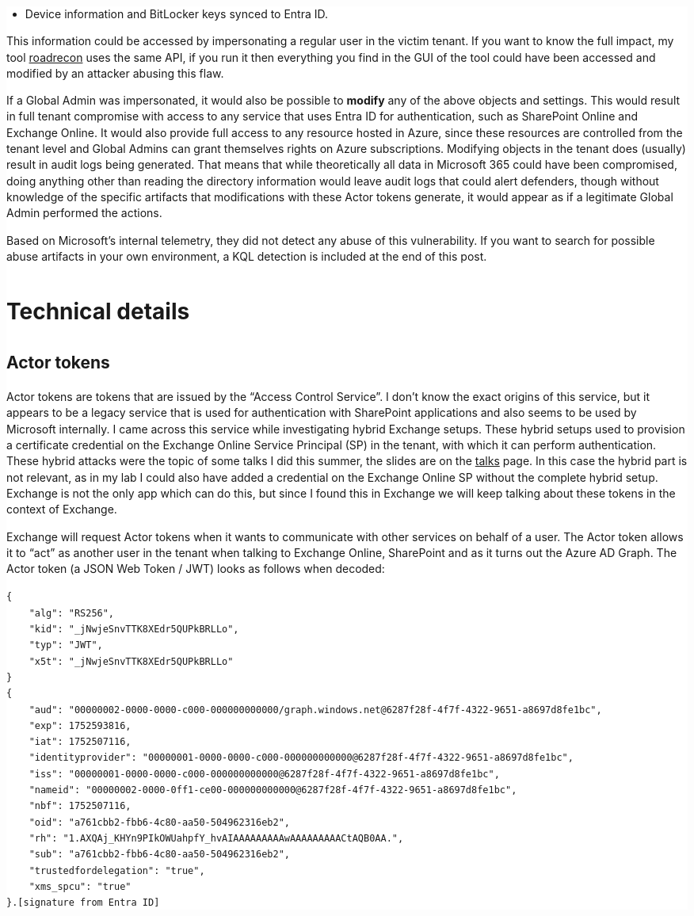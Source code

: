 - Device information and BitLocker keys synced to Entra ID.

This information could be accessed by impersonating a regular user in the victim tenant. If you want to know the full impact, my tool [roadrecon](https://github.com/dirkjanm/ROADtools) uses the same API, if you run it then everything you find in the GUI of the tool could have been accessed and modified by an attacker abusing this flaw.

If a Global Admin was impersonated, it would also be possible to **modify** any of the above objects and settings. This would result in full tenant compromise with access to any service that uses Entra ID for authentication, such as SharePoint Online and Exchange Online. It would also provide full access to any resource hosted in Azure, since these resources are controlled from the tenant level and Global Admins can grant themselves rights on Azure subscriptions. Modifying objects in the tenant does (usually) result in audit logs being generated. That means that while theoretically all data in Microsoft 365 could have been compromised, doing anything other than reading the directory information would leave audit logs that could alert defenders, though without knowledge of the specific artifacts that modifications with these Actor tokens generate, it would appear as if a legitimate Global Admin performed the actions.

Based on Microsoft’s internal telemetry, they did not detect any abuse of this vulnerability. If you want to search for possible abuse artifacts in your own environment, a KQL detection is included at the end of this post.

# Technical details

## Actor tokens

Actor tokens are tokens that are issued by the “Access Control Service”. I don’t know the exact origins of this service, but it appears to be a legacy service that is used for authentication with SharePoint applications and also seems to be used by Microsoft internally. I came across this service while investigating hybrid Exchange setups. These hybrid setups used to provision a certificate credential on the Exchange Online Service Principal (SP) in the tenant, with which it can perform authentication. These hybrid attacks were the topic of some talks I did this summer, the slides are on the [talks](https://dirkjanm.io/talks/) page. In this case the hybrid part is not relevant, as in my lab I could also have added a credential on the Exchange Online SP without the complete hybrid setup. Exchange is not the only app which can do this, but since I found this in Exchange we will keep talking about these tokens in the context of Exchange.

Exchange will request Actor tokens when it wants to communicate with other services on behalf of a user. The Actor token allows it to “act” as another user in the tenant when talking to Exchange Online, SharePoint and as it turns out the Azure AD Graph. The Actor token (a JSON Web Token / JWT) looks as follows when decoded:

```
{
    "alg": "RS256",
    "kid": "_jNwjeSnvTTK8XEdr5QUPkBRLLo",
    "typ": "JWT",
    "x5t": "_jNwjeSnvTTK8XEdr5QUPkBRLLo"
}
{
    "aud": "00000002-0000-0000-c000-000000000000/graph.windows.net@6287f28f-4f7f-4322-9651-a8697d8fe1bc",
    "exp": 1752593816,
    "iat": 1752507116,
    "identityprovider": "00000001-0000-0000-c000-000000000000@6287f28f-4f7f-4322-9651-a8697d8fe1bc",
    "iss": "00000001-0000-0000-c000-000000000000@6287f28f-4f7f-4322-9651-a8697d8fe1bc",
    "nameid": "00000002-0000-0ff1-ce00-000000000000@6287f28f-4f7f-4322-9651-a8697d8fe1bc",
    "nbf": 1752507116,
    "oid": "a761cbb2-fbb6-4c80-aa50-504962316eb2",
    "rh": "1.AXQAj_KHYn9PIkOWUahpfY_hvAIAAAAAAAAAwAAAAAAAAACtAQB0AA.",
    "sub": "a761cbb2-fbb6-4c80-aa50-504962316eb2",
    "trustedfordelegation": "true",
    "xms_spcu": "true"
}.[signature from Entra ID]
```
